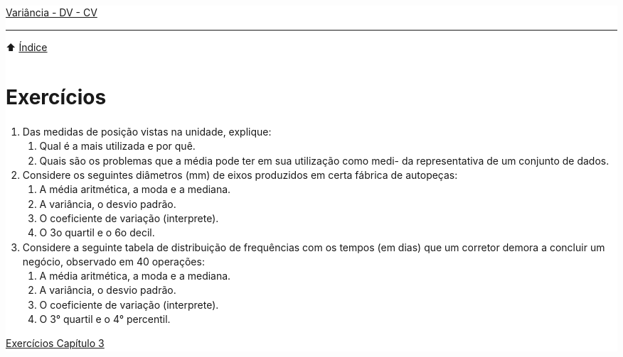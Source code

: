 [Variância - DV - CV](https://docs.google.com/spreadsheets/d/1p0pnkOd0we9ePzTvXh91qFVzc5LXxId4AwIqNmI5w7o/edit?usp=drivesdk)

---

⬆️ [Índice](https://www.notion.so/Medidas-Descritivas-Associadas-a-Vari-veis-Quantitativas-b3527e58e46d4d5fb80b71621064ce6d)

# Exercícios

1. Das medidas de posição vistas na unidade, explique:
    1. Qual é a mais utilizada e por quê.
    2. Quais são os problemas que a média pode ter em sua utilização como medi-
    da representativa de um conjunto de dados.
2. Considere os seguintes diâmetros (mm) de eixos produzidos em certa fábrica de
autopeças:
    1. A média aritmética, a moda e a mediana.
    2. A variância, o desvio padrão.
    3. O coeficiente de variação (interprete).
    4. O 3o quartil e o 6o decil.
3. Considere a seguinte tabela de distribuição de frequências com os tempos (em
dias) que um corretor demora a concluir um negócio, observado em 40 operações:
    1. A média aritmética, a moda e a mediana.
    2. A variância, o desvio padrão.
    3. O coeficiente de variação (interprete).
    4. O 3° quartil e o 4° percentil.

[Exercícios Capítulo 3](https://docs.google.com/spreadsheets/d/1LRnimHJzMlAMMF9TDPPMaKDD2e6aS-Frbv5Bv3q6FVE/edit?usp=drivesdk)